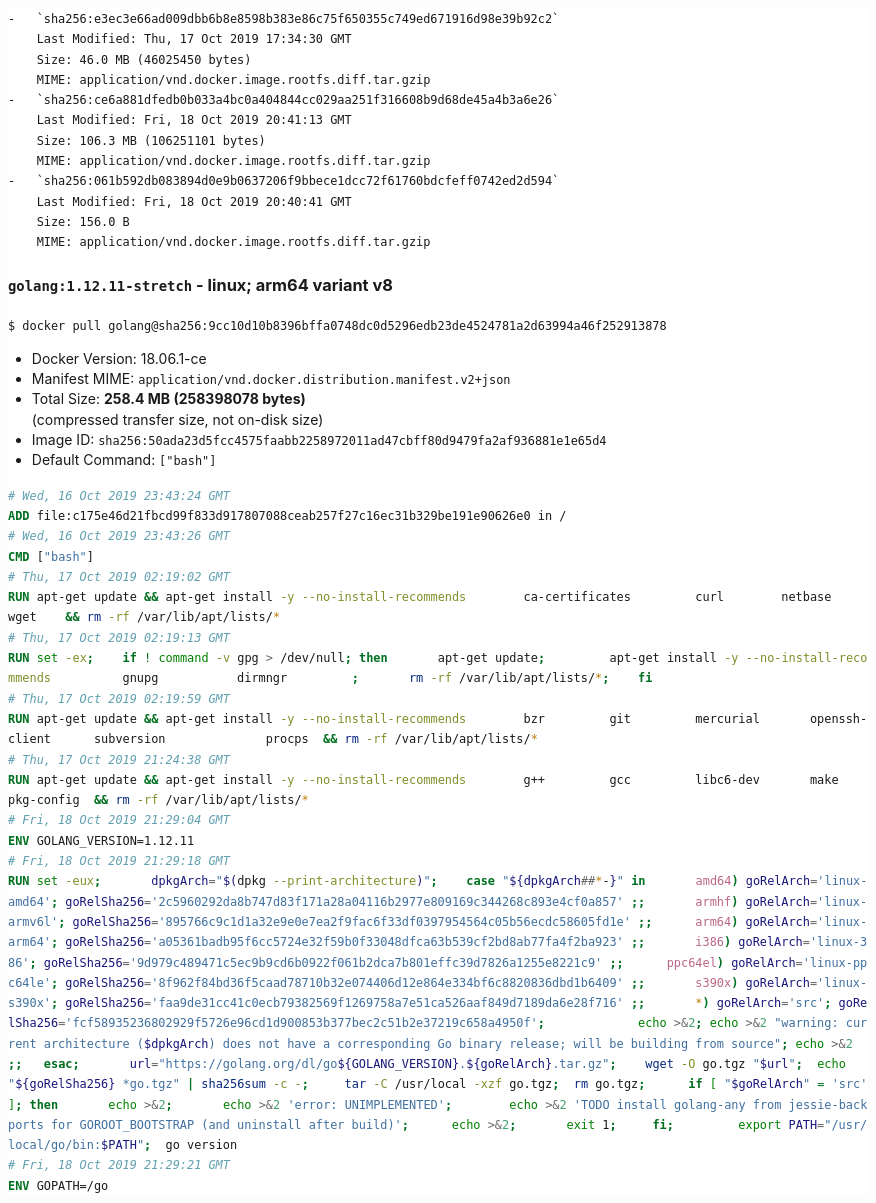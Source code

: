 	-	`sha256:e3ec3e66ad009dbb6b8e8598b383e86c75f650355c749ed671916d98e39b92c2`  
		Last Modified: Thu, 17 Oct 2019 17:34:30 GMT  
		Size: 46.0 MB (46025450 bytes)  
		MIME: application/vnd.docker.image.rootfs.diff.tar.gzip
	-	`sha256:ce6a881dfedb0b033a4bc0a404844cc029aa251f316608b9d68de45a4b3a6e26`  
		Last Modified: Fri, 18 Oct 2019 20:41:13 GMT  
		Size: 106.3 MB (106251101 bytes)  
		MIME: application/vnd.docker.image.rootfs.diff.tar.gzip
	-	`sha256:061b592db083894d0e9b0637206f9bbece1dcc72f61760bdcfeff0742ed2d594`  
		Last Modified: Fri, 18 Oct 2019 20:40:41 GMT  
		Size: 156.0 B  
		MIME: application/vnd.docker.image.rootfs.diff.tar.gzip

### `golang:1.12.11-stretch` - linux; arm64 variant v8

```console
$ docker pull golang@sha256:9cc10d10b8396bffa0748dc0d5296edb23de4524781a2d63994a46f252913878
```

-	Docker Version: 18.06.1-ce
-	Manifest MIME: `application/vnd.docker.distribution.manifest.v2+json`
-	Total Size: **258.4 MB (258398078 bytes)**  
	(compressed transfer size, not on-disk size)
-	Image ID: `sha256:50ada23d5fcc4575faabb2258972011ad47cbff80d9479fa2af936881e1e65d4`
-	Default Command: `["bash"]`

```dockerfile
# Wed, 16 Oct 2019 23:43:24 GMT
ADD file:c175e46d21fbcd99f833d917807088ceab257f27c16ec31b329be191e90626e0 in / 
# Wed, 16 Oct 2019 23:43:26 GMT
CMD ["bash"]
# Thu, 17 Oct 2019 02:19:02 GMT
RUN apt-get update && apt-get install -y --no-install-recommends 		ca-certificates 		curl 		netbase 		wget 	&& rm -rf /var/lib/apt/lists/*
# Thu, 17 Oct 2019 02:19:13 GMT
RUN set -ex; 	if ! command -v gpg > /dev/null; then 		apt-get update; 		apt-get install -y --no-install-recommends 			gnupg 			dirmngr 		; 		rm -rf /var/lib/apt/lists/*; 	fi
# Thu, 17 Oct 2019 02:19:59 GMT
RUN apt-get update && apt-get install -y --no-install-recommends 		bzr 		git 		mercurial 		openssh-client 		subversion 				procps 	&& rm -rf /var/lib/apt/lists/*
# Thu, 17 Oct 2019 21:24:38 GMT
RUN apt-get update && apt-get install -y --no-install-recommends 		g++ 		gcc 		libc6-dev 		make 		pkg-config 	&& rm -rf /var/lib/apt/lists/*
# Fri, 18 Oct 2019 21:29:04 GMT
ENV GOLANG_VERSION=1.12.11
# Fri, 18 Oct 2019 21:29:18 GMT
RUN set -eux; 		dpkgArch="$(dpkg --print-architecture)"; 	case "${dpkgArch##*-}" in 		amd64) goRelArch='linux-amd64'; goRelSha256='2c5960292da8b747d83f171a28a04116b2977e809169c344268c893e4cf0a857' ;; 		armhf) goRelArch='linux-armv6l'; goRelSha256='895766c9c1d1a32e9e0e7ea2f9fac6f33df0397954564c05b56ecdc58605fd1e' ;; 		arm64) goRelArch='linux-arm64'; goRelSha256='a05361badb95f6cc5724e32f59b0f33048dfca63b539cf2bd8ab77fa4f2ba923' ;; 		i386) goRelArch='linux-386'; goRelSha256='9d979c489471c5ec9b9cd6b0922f061b2dca7b801effc39d7826a1255e8221c9' ;; 		ppc64el) goRelArch='linux-ppc64le'; goRelSha256='8f962f84bd36f5caad78710b32e074406d12e864e334bf6c8820836dbd1b6409' ;; 		s390x) goRelArch='linux-s390x'; goRelSha256='faa9de31cc41c0ecb79382569f1269758a7e51ca526aaf849d7189da6e28f716' ;; 		*) goRelArch='src'; goRelSha256='fcf58935236802929f5726e96cd1d900853b377bec2c51b2e37219c658a4950f'; 			echo >&2; echo >&2 "warning: current architecture ($dpkgArch) does not have a corresponding Go binary release; will be building from source"; echo >&2 ;; 	esac; 		url="https://golang.org/dl/go${GOLANG_VERSION}.${goRelArch}.tar.gz"; 	wget -O go.tgz "$url"; 	echo "${goRelSha256} *go.tgz" | sha256sum -c -; 	tar -C /usr/local -xzf go.tgz; 	rm go.tgz; 		if [ "$goRelArch" = 'src' ]; then 		echo >&2; 		echo >&2 'error: UNIMPLEMENTED'; 		echo >&2 'TODO install golang-any from jessie-backports for GOROOT_BOOTSTRAP (and uninstall after build)'; 		echo >&2; 		exit 1; 	fi; 		export PATH="/usr/local/go/bin:$PATH"; 	go version
# Fri, 18 Oct 2019 21:29:21 GMT
ENV GOPATH=/go
```